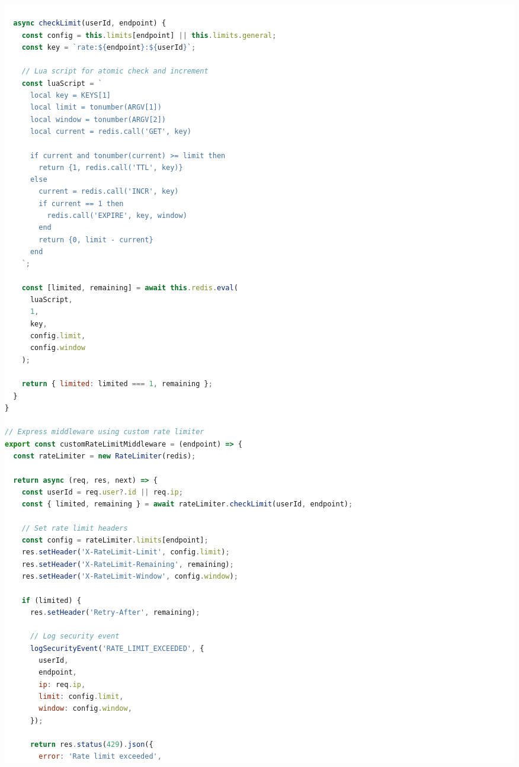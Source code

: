 ```javascript

  async checkLimit(userId, endpoint) {
    const config = this.limits[endpoint] || this.limits.general;
    const key = `rate:${endpoint}:${userId}`;

    // Lua script for atomic check and increment
    const luaScript = `
      local key = KEYS[1]
      local limit = tonumber(ARGV[1])
      local window = tonumber(ARGV[2])
      local current = redis.call('GET', key)
      
      if current and tonumber(current) >= limit then
        return {1, redis.call('TTL', key)}
      else
        current = redis.call('INCR', key)
        if current == 1 then
          redis.call('EXPIRE', key, window)
        end
        return {0, limit - current}
      end
    `;

    const [limited, remaining] = await this.redis.eval(
      luaScript,
      1,
      key,
      config.limit,
      config.window
    );

    return { limited: limited === 1, remaining };
  }
}

// Express middleware using custom rate limiter
export const customRateLimitMiddleware = (endpoint) => {
  const rateLimiter = new RateLimiter(redis);

  return async (req, res, next) => {
    const userId = req.user?.id || req.ip;
    const { limited, remaining } = await rateLimiter.checkLimit(userId, endpoint);

    // Set rate limit headers
    const config = rateLimiter.limits[endpoint];
    res.setHeader('X-RateLimit-Limit', config.limit);
    res.setHeader('X-RateLimit-Remaining', remaining);
    res.setHeader('X-RateLimit-Window', config.window);

    if (limited) {
      res.setHeader('Retry-After', remaining);

      // Log security event
      logSecurityEvent('RATE_LIMIT_EXCEEDED', {
        userId,
        endpoint,
        ip: req.ip,
        limit: config.limit,
        window: config.window,
      });

      return res.status(429).json({
        error: 'Rate limit exceeded',
```
